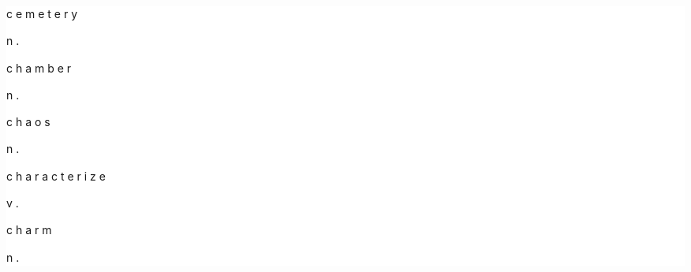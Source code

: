 c
e
m
e
t
e
r
y
 
n
.
 
c
h
a
m
b
e
r
 
n
.
 
c
h
a
o
s
 
n
.
 
c
h
a
r
a
c
t
e
r
i
z
e
 
v
.
 
c
h
a
r
m
 
n
.
 